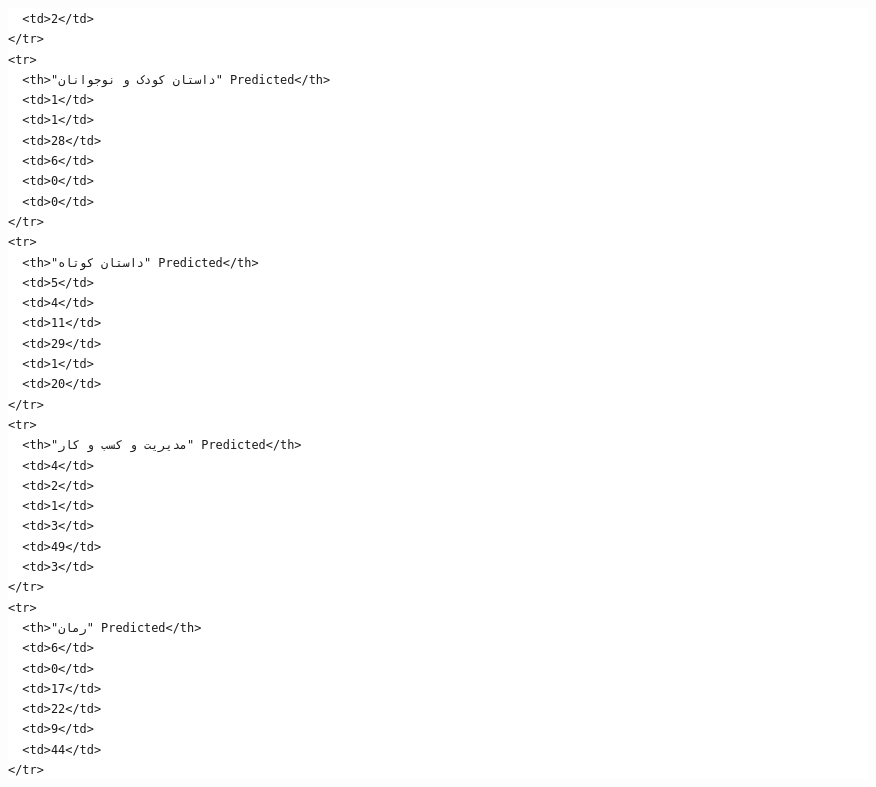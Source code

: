       <td>2</td>
    </tr>
    <tr>
      <th>"داستان کودک و نوجوانان" Predicted</th>
      <td>1</td>
      <td>1</td>
      <td>28</td>
      <td>6</td>
      <td>0</td>
      <td>0</td>
    </tr>
    <tr>
      <th>"داستان کوتاه" Predicted</th>
      <td>5</td>
      <td>4</td>
      <td>11</td>
      <td>29</td>
      <td>1</td>
      <td>20</td>
    </tr>
    <tr>
      <th>"مدیریت و کسب و کار" Predicted</th>
      <td>4</td>
      <td>2</td>
      <td>1</td>
      <td>3</td>
      <td>49</td>
      <td>3</td>
    </tr>
    <tr>
      <th>"رمان" Predicted</th>
      <td>6</td>
      <td>0</td>
      <td>17</td>
      <td>22</td>
      <td>9</td>
      <td>44</td>
    </tr>
  </tbody>
</table>
</div>



<div>
<style scoped>
    .dataframe tbody tr th:only-of-type {
        vertical-align: middle;
    }

    .dataframe tbody tr th {
        vertical-align: top;
    }

